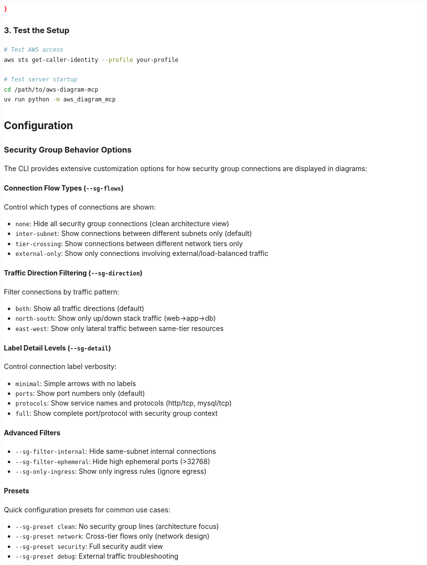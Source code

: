 ```json
}
```

### 3. Test the Setup

```bash
# Test AWS access
aws sts get-caller-identity --profile your-profile

# Test server startup
cd /path/to/aws-diagram-mcp
uv run python -m aws_diagram_mcp
```

## Configuration

### Security Group Behavior Options

The CLI provides extensive customization options for how security group connections are displayed in diagrams:

#### Connection Flow Types (`--sg-flows`)
Control which types of connections are shown:
- `none`: Hide all security group connections (clean architecture view)
- `inter-subnet`: Show connections between different subnets only (default)
- `tier-crossing`: Show connections between different network tiers only
- `external-only`: Show only connections involving external/load-balanced traffic

#### Traffic Direction Filtering (`--sg-direction`)
Filter connections by traffic pattern:
- `both`: Show all traffic directions (default)
- `north-south`: Show only up/down stack traffic (web→app→db)
- `east-west`: Show only lateral traffic between same-tier resources

#### Label Detail Levels (`--sg-detail`)
Control connection label verbosity:
- `minimal`: Simple arrows with no labels
- `ports`: Show port numbers only (default)
- `protocols`: Show service names and protocols (http/tcp, mysql/tcp)
- `full`: Show complete port/protocol with security group context

#### Advanced Filters
- `--sg-filter-internal`: Hide same-subnet internal connections
- `--sg-filter-ephemeral`: Hide high ephemeral ports (>32768)
- `--sg-only-ingress`: Show only ingress rules (ignore egress)

#### Presets
Quick configuration presets for common use cases:
- `--sg-preset clean`: No security group lines (architecture focus)
- `--sg-preset network`: Cross-tier flows only (network design)
- `--sg-preset security`: Full security audit view
- `--sg-preset debug`: External traffic troubleshooting
